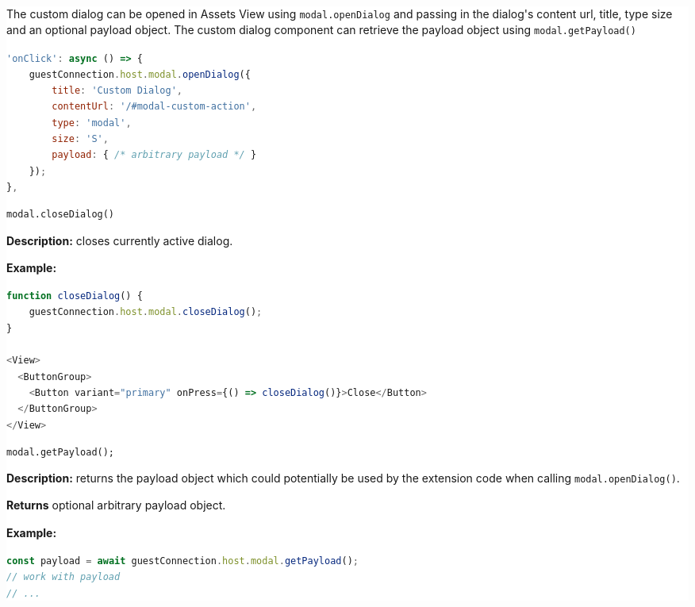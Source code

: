 The custom dialog can be opened in Assets View using `modal.openDialog` and passing in the dialog's content url, title,
type size and an optional payload object.  The custom dialog component can retrieve the payload object using
`modal.getPayload()`

```js
'onClick': async () => {
    guestConnection.host.modal.openDialog({
        title: 'Custom Dialog',
        contentUrl: '/#modal-custom-action',
        type: 'modal',
        size: 'S',
        payload: { /* arbitrary payload */ }
    });
},
```

`modal.closeDialog()`

**Description:** closes currently active dialog.

**Example:**
```js
function closeDialog() {
    guestConnection.host.modal.closeDialog();
}

<View>
  <ButtonGroup>
    <Button variant="primary" onPress={() => closeDialog()}>Close</Button>
  </ButtonGroup>
</View>
```

`modal.getPayload();`

**Description:** returns the payload object which could potentially be used by the extension code when calling
`modal.openDialog()`.

**Returns** optional arbitrary payload object.

**Example:**
```js
const payload = await guestConnection.host.modal.getPayload();
// work with payload
// ...
```
